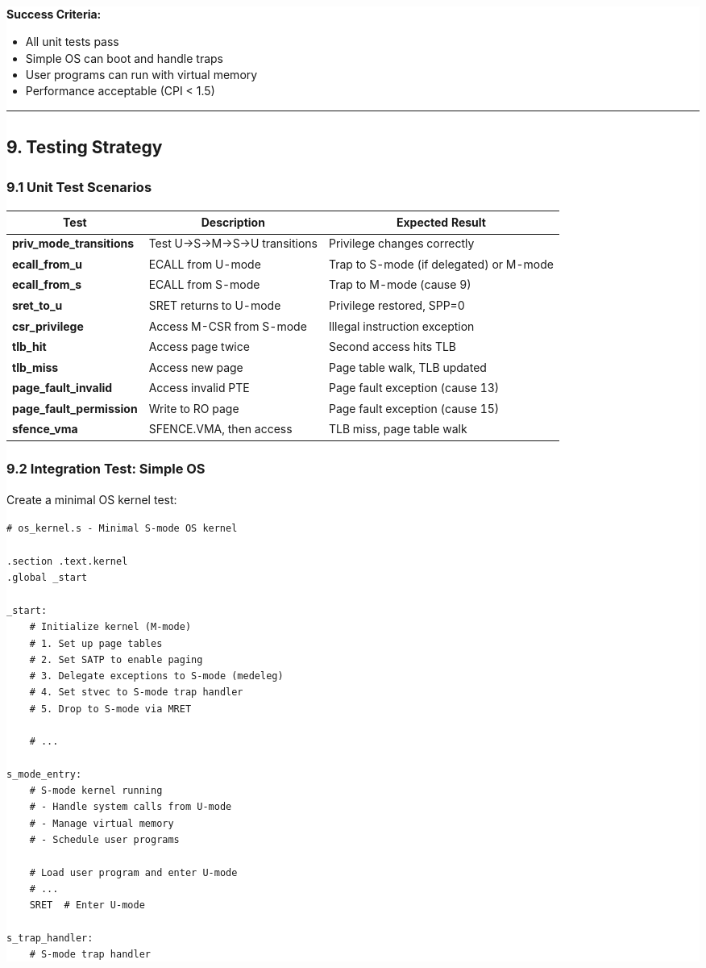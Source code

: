 **Success Criteria:**
- All unit tests pass
- Simple OS can boot and handle traps
- User programs can run with virtual memory
- Performance acceptable (CPI < 1.5)

---

## 9. Testing Strategy

### 9.1 Unit Test Scenarios

| Test | Description | Expected Result |
|------|-------------|-----------------|
| **priv_mode_transitions** | Test U→S→M→S→U transitions | Privilege changes correctly |
| **ecall_from_u** | ECALL from U-mode | Trap to S-mode (if delegated) or M-mode |
| **ecall_from_s** | ECALL from S-mode | Trap to M-mode (cause 9) |
| **sret_to_u** | SRET returns to U-mode | Privilege restored, SPP=0 |
| **csr_privilege** | Access M-CSR from S-mode | Illegal instruction exception |
| **tlb_hit** | Access page twice | Second access hits TLB |
| **tlb_miss** | Access new page | Page table walk, TLB updated |
| **page_fault_invalid** | Access invalid PTE | Page fault exception (cause 13) |
| **page_fault_permission** | Write to RO page | Page fault exception (cause 15) |
| **sfence_vma** | SFENCE.VMA, then access | TLB miss, page table walk |

### 9.2 Integration Test: Simple OS

Create a minimal OS kernel test:

```assembly
# os_kernel.s - Minimal S-mode OS kernel

.section .text.kernel
.global _start

_start:
    # Initialize kernel (M-mode)
    # 1. Set up page tables
    # 2. Set SATP to enable paging
    # 3. Delegate exceptions to S-mode (medeleg)
    # 4. Set stvec to S-mode trap handler
    # 5. Drop to S-mode via MRET

    # ...

s_mode_entry:
    # S-mode kernel running
    # - Handle system calls from U-mode
    # - Manage virtual memory
    # - Schedule user programs

    # Load user program and enter U-mode
    # ...
    SRET  # Enter U-mode

s_trap_handler:
    # S-mode trap handler
```